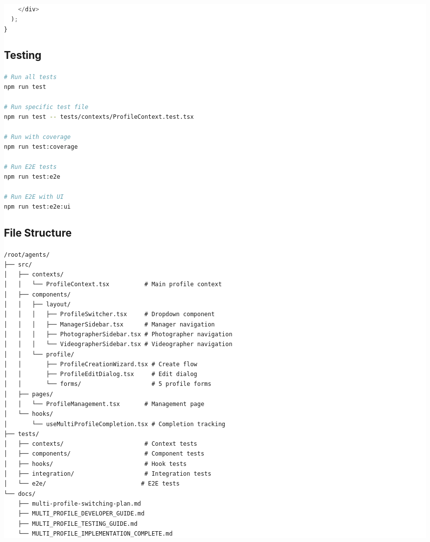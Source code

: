 ```typescript
    </div>
  );
}
```

## Testing

```bash
# Run all tests
npm run test

# Run specific test file
npm run test -- tests/contexts/ProfileContext.test.tsx

# Run with coverage
npm run test:coverage

# Run E2E tests
npm run test:e2e

# Run E2E with UI
npm run test:e2e:ui
```

## File Structure

```
/root/agents/
├── src/
│   ├── contexts/
│   │   └── ProfileContext.tsx          # Main profile context
│   ├── components/
│   │   ├── layout/
│   │   │   ├── ProfileSwitcher.tsx     # Dropdown component
│   │   │   ├── ManagerSidebar.tsx      # Manager navigation
│   │   │   ├── PhotographerSidebar.tsx # Photographer navigation
│   │   │   └── VideographerSidebar.tsx # Videographer navigation
│   │   └── profile/
│   │       ├── ProfileCreationWizard.tsx # Create flow
│   │       ├── ProfileEditDialog.tsx     # Edit dialog
│   │       └── forms/                    # 5 profile forms
│   ├── pages/
│   │   └── ProfileManagement.tsx       # Management page
│   └── hooks/
│       └── useMultiProfileCompletion.tsx # Completion tracking
├── tests/
│   ├── contexts/                       # Context tests
│   ├── components/                     # Component tests
│   ├── hooks/                          # Hook tests
│   ├── integration/                    # Integration tests
│   └── e2e/                           # E2E tests
└── docs/
    ├── multi-profile-switching-plan.md
    ├── MULTI_PROFILE_DEVELOPER_GUIDE.md
    ├── MULTI_PROFILE_TESTING_GUIDE.md
    └── MULTI_PROFILE_IMPLEMENTATION_COMPLETE.md
```

